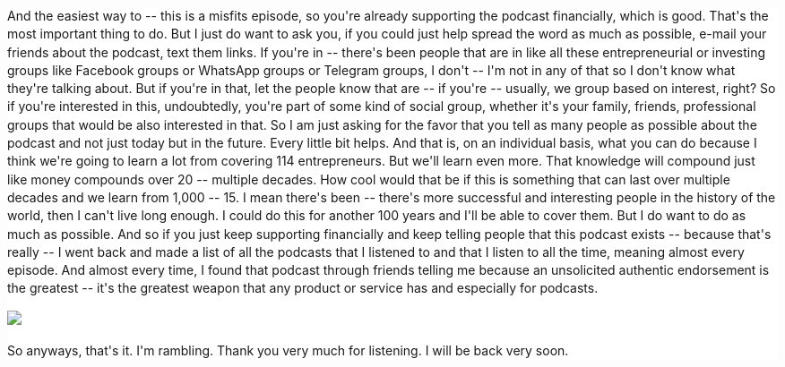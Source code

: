 And the easiest way to -- this is a misfits episode, so you're already supporting the podcast financially, which is good. That's the most important thing to do. But I just do want to ask you, if you could just help spread the word as much as possible, e-mail your friends about the podcast, text them links. If you're in -- there's been people that are in like all these entrepreneurial or investing groups like Facebook groups or WhatsApp groups or Telegram groups, I don't -- I'm not in any of that so I don't know what they're talking about. But if you're in that, let the people know that are -- if you're -- usually, we group based on interest, right? So if you're interested in this, undoubtedly, you're part of some kind of social group, whether it's your family, friends, professional groups that would be also interested in that. So I am just asking for the favor that you tell as many people as possible about the podcast and not just today but in the future. Every little bit helps. And that is, on an individual basis, what you can do because I think we're going to learn a lot from covering 114 entrepreneurs. But we'll learn even more. That knowledge will compound just like money compounds over 20 -- multiple decades. How cool would that be if this is something that can last over multiple decades and we learn from 1,000 -- 15. I mean there's been -- there's more successful and interesting people in the history of the world, then I can't live long enough. I could do this for another 100 years and I'll be able to cover them. But I do want to do as much as possible. And so if you just keep supporting financially and keep telling people that this podcast exists -- because that's really -- I went back and made a list of all the podcasts that I listened to and that I listen to all the time, meaning almost every episode. And almost every time, I found that podcast through friends telling me because an unsolicited authentic endorsement is the greatest -- it's the greatest weapon that any product or service has and especially for podcasts.

![](https://www.foundersnotes.com/static/images/new_icons/chevron-down-alt-thin.svg)

So anyways, that's it. I'm rambling. Thank you very much for listening. I will be back very soon.
